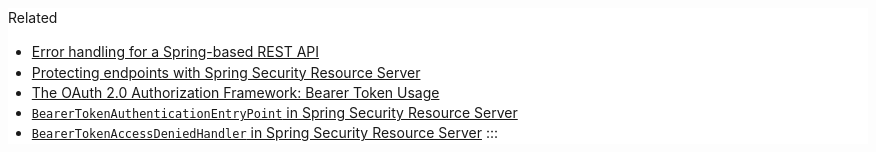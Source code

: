 Related
- [Error handling for a Spring-based REST API](/post/2020/07/26/error-handling-for-a-spring-based-rest-api/)
- [Protecting endpoints with Spring Security Resource Server](/post/2020/11/15/protecting-endpoints-with-spring-security-resource-server/)
- [The OAuth 2.0 Authorization Framework: Bearer Token Usage](https://tools.ietf.org/html/rfc6750)
- [`BearerTokenAuthenticationEntryPoint` in Spring Security Resource Server](https://github.com/spring-projects/spring-security/blob/master/oauth2/oauth2-resource-server/src/main/java/org/springframework/security/oauth2/server/resource/web/BearerTokenAuthenticationEntryPoint.java)
- [`BearerTokenAccessDeniedHandler` in Spring Security Resource Server](https://github.com/spring-projects/spring-security/blob/master/oauth2/oauth2-resource-server/src/main/java/org/springframework/security/oauth2/server/resource/web/access/BearerTokenAccessDeniedHandler.java)
:::
